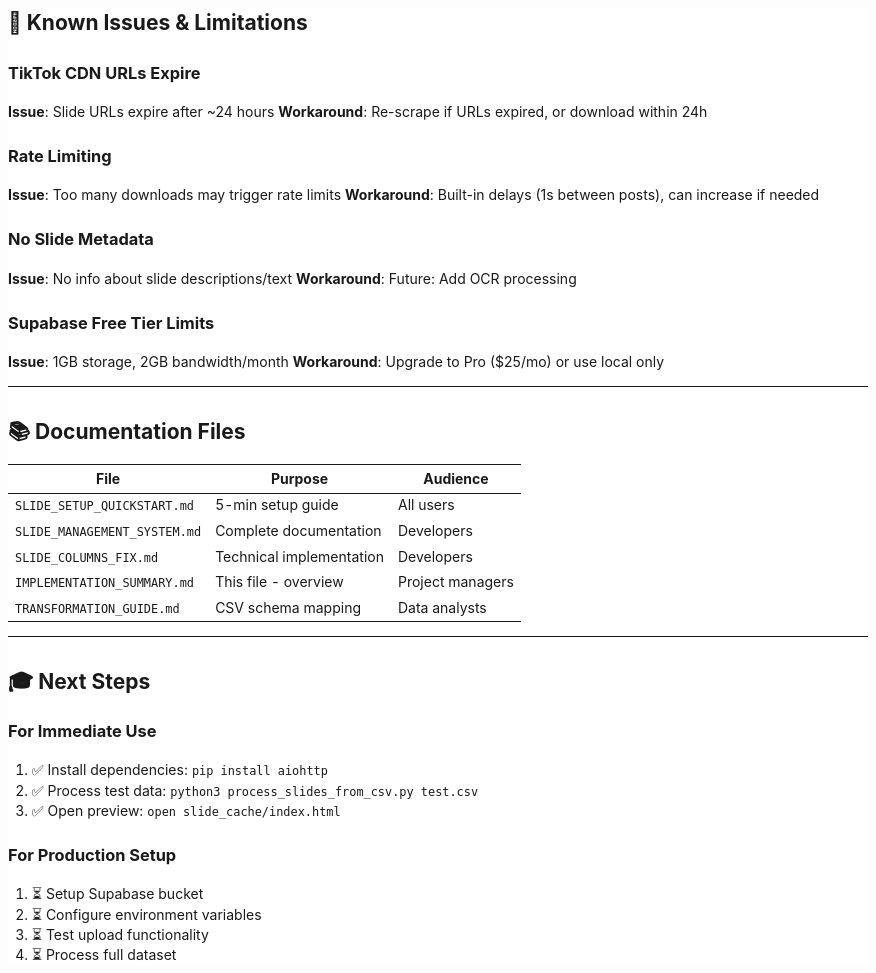 ## 🐛 Known Issues & Limitations

### TikTok CDN URLs Expire
**Issue**: Slide URLs expire after ~24 hours
**Workaround**: Re-scrape if URLs expired, or download within 24h

### Rate Limiting
**Issue**: Too many downloads may trigger rate limits
**Workaround**: Built-in delays (1s between posts), can increase if needed

### No Slide Metadata
**Issue**: No info about slide descriptions/text
**Workaround**: Future: Add OCR processing

### Supabase Free Tier Limits
**Issue**: 1GB storage, 2GB bandwidth/month
**Workaround**: Upgrade to Pro ($25/mo) or use local only

---

## 📚 Documentation Files

| File | Purpose | Audience |
|------|---------|----------|
| `SLIDE_SETUP_QUICKSTART.md` | 5-min setup guide | All users |
| `SLIDE_MANAGEMENT_SYSTEM.md` | Complete documentation | Developers |
| `SLIDE_COLUMNS_FIX.md` | Technical implementation | Developers |
| `IMPLEMENTATION_SUMMARY.md` | This file - overview | Project managers |
| `TRANSFORMATION_GUIDE.md` | CSV schema mapping | Data analysts |

---

## 🎓 Next Steps

### For Immediate Use
1. ✅ Install dependencies: `pip install aiohttp`
2. ✅ Process test data: `python3 process_slides_from_csv.py test.csv`
3. ✅ Open preview: `open slide_cache/index.html`

### For Production Setup
1. ⏳ Setup Supabase bucket
2. ⏳ Configure environment variables
3. ⏳ Test upload functionality
4. ⏳ Process full dataset
